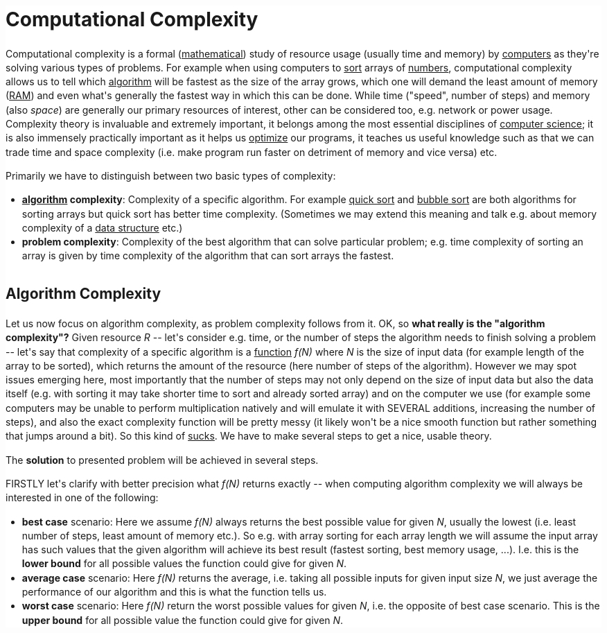 # Computational Complexity

Computational complexity is a formal ([mathematical](math.md)) study of resource usage (usually time and memory) by [computers](computer.md) as they're solving various types of problems. For example when using computers to [sort](sorting.md) arrays of [numbers](number.md), computational complexity allows us to tell which [algorithm](algorithm.md) will be fastest as the size of the array grows, which one will demand the least amount of memory ([RAM](ram.md)) and even what's generally the fastest way in which this can be done. While time ("speed", number of steps) and memory (also *space*) are generally our primary resources of interest, other can be considered too, e.g. network or power usage. Complexity theory is invaluable and extremely important, it belongs among the most essential disciplines of [computer science](compsci.md); it is also immensely practically important as it helps us [optimize](optimization.md) our programs, it teaches us useful knowledge such as that we can trade time and space complexity (i.e. make program run faster on detriment of memory and vice versa) etc.

Primarily we have to distinguish between two basic types of complexity:

- **[algorithm](algorithm.md) complexity**: Complexity of a specific algorithm. For example [quick sort](quick_sort.md) and [bubble sort](bubble_sort.md) are both algorithms for sorting arrays but quick sort has better time complexity. (Sometimes we may extend this meaning and talk e.g. about memory complexity of a [data structure](data_structure.md) etc.)
- **problem complexity**: Complexity of the best algorithm that can solve particular problem; e.g. time complexity of sorting an array is given by time complexity of the algorithm that can sort arrays the fastest.

## Algorithm Complexity

Let us now focus on algorithm complexity, as problem complexity follows from it. OK, so **what really is the "algorithm complexity"?** Given resource *R* -- let's consider e.g. time, or the number of steps the algorithm needs to finish solving a problem -- let's say that complexity of a specific algorithm is a [function](function.md) *f(N)* where *N* is the size of input data (for example length of the array to be sorted), which returns the amount of the resource (here number of steps of the algorithm). However we may spot issues emerging here, most importantly that the number of steps may not only depend on the size of input data but also the data itself (e.g. with sorting it may take shorter time to sort and already sorted array) and on the computer we use (for example some computers may be unable to perform multiplication natively and will emulate it with SEVERAL additions, increasing the number of steps), and also the exact complexity function will be pretty messy (it likely won't be a nice smooth function but rather something that jumps around a bit). So this kind of [sucks](suck.md). We have to make several steps to get a nice, usable theory.

The **solution** to presented problem will be achieved in several steps.

FIRSTLY let's clarify with better precision what *f(N)* returns exactly -- when computing algorithm complexity we will always be interested in one of the following:

- **best case** scenario: Here we assume *f(N)* always returns the best possible value for given *N*, usually the lowest (i.e. least number of steps, least amount of memory etc.). So e.g. with array sorting for each array length we will assume the input array has such values that the given algorithm will achieve its best result (fastest sorting, best memory usage, ...). I.e. this is the **lower bound** for all possible values the function could give for given *N*.
- **average case** scenario: Here *f(N)* returns the average, i.e. taking all possible inputs for given input size *N*, we just average the performance of our algorithm and this is what the function tells us.
- **worst case** scenario: Here *f(N)* return the worst possible values for given *N*, i.e. the opposite of best case scenario. This is the **upper bound** for all possible value the function could give for given *N*.
